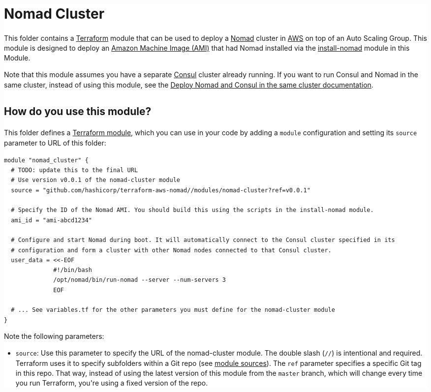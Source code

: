 # Nomad Cluster

This folder contains a [Terraform](https://www.terraform.io/) module that can be used to deploy a
[Nomad](https://www.nomadproject.io/) cluster in [AWS](https://aws.amazon.com/) on top of an Auto Scaling Group. This
module is designed to deploy an [Amazon Machine Image (AMI)](http://docs.aws.amazon.com/AWSEC2/latest/UserGuide/AMIs.html)
that had Nomad installed via the [install-nomad](https://github.com/hashicorp/terraform-aws-nomad/tree/master/modules/install-nomad) module in this Module.

Note that this module assumes you have a separate [Consul](https://www.consul.io/) cluster already running. If you want
to run Consul and Nomad in the same cluster, instead of using this module, see the [Deploy Nomad and Consul in the same
cluster documentation](https://github.com/hashicorp/terraform-aws-nomad/tree/master/README.md#deploy-nomad-and-consul-in-the-same-cluster).

## How do you use this module?

This folder defines a [Terraform module](https://www.terraform.io/docs/modules/usage.html), which you can use in your
code by adding a `module` configuration and setting its `source` parameter to URL of this folder:

```hcl
module "nomad_cluster" {
  # TODO: update this to the final URL
  # Use version v0.0.1 of the nomad-cluster module
  source = "github.com/hashicorp/terraform-aws-nomad//modules/nomad-cluster?ref=v0.0.1"

  # Specify the ID of the Nomad AMI. You should build this using the scripts in the install-nomad module.
  ami_id = "ami-abcd1234"

  # Configure and start Nomad during boot. It will automatically connect to the Consul cluster specified in its
  # configuration and form a cluster with other Nomad nodes connected to that Consul cluster.
  user_data = <<-EOF
              #!/bin/bash
              /opt/nomad/bin/run-nomad --server --num-servers 3
              EOF

  # ... See variables.tf for the other parameters you must define for the nomad-cluster module
}
```

Note the following parameters:

- `source`: Use this parameter to specify the URL of the nomad-cluster module. The double slash (`//`) is intentional
  and required. Terraform uses it to specify subfolders within a Git repo (see [module
  sources](https://www.terraform.io/docs/modules/sources.html)). The `ref` parameter specifies a specific Git tag in
  this repo. That way, instead of using the latest version of this module from the `master` branch, which
  will change every time you run Terraform, you're using a fixed version of the repo.
